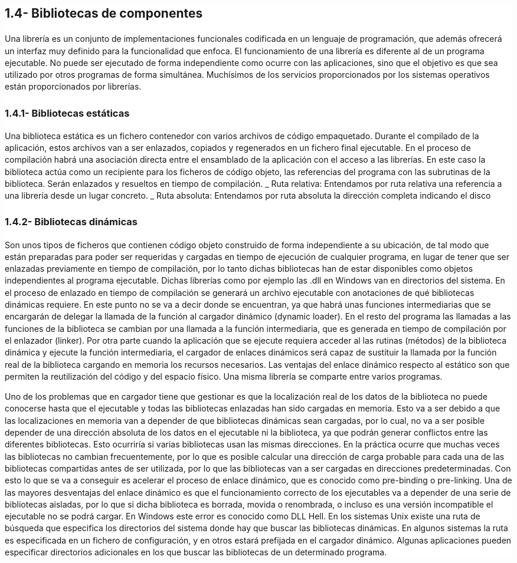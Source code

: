## 1.4- Bibliotecas de componentes

Una librería es un conjunto de implementaciones funcionales codificada en un lenguaje de programación, que además ofrecerá un interfaz muy definido para la funcionalidad que enfoca. El funcionamiento de una librería es diferente al de un programa ejecutable. No puede ser ejecutado de forma independiente como ocurre con las aplicaciones, sino que el objetivo es que sea utilizado por otros programas de forma simultánea. Muchísimos de los servicios proporcionados por los sistemas operativos están proporcionados por librerías.

### 1.4.1- Bibliotecas estáticas

Una biblioteca estática es un fichero contenedor con varios archivos de código empaquetado. Durante el compilado de la aplicación, estos archivos van a ser enlazados, copiados y regenerados en un fichero final ejecutable. En el proceso de compilación habrá una asociación directa entre el ensamblado de la aplicación con el acceso a las librerías. En este caso la biblioteca actúa como un recipiente para los ficheros de código objeto, las referencias del programa con las subrutinas de la biblioteca. Serán enlazados y resueltos en tiempo de compilación.
_ Ruta relativa: Entendamos por ruta relativa una referencia a una librería desde un lugar concreto.
_ Ruta absoluta: Entendamos por ruta absoluta la dirección completa indicando el disco

### 1.4.2- Bibliotecas dinámicas

Son unos tipos de ficheros que contienen código objeto construido de forma independiente a su ubicación, de tal modo que están preparadas para poder ser requeridas y cargadas en tiempo de ejecución de cualquier programa, en lugar de tener que ser enlazadas previamente en tiempo de compilación, por lo tanto dichas bibliotecas han de estar disponibles como objetos independientes al programa ejecutable. Dichas librerías como por ejemplo las .dll en Windows van en directorios del sistema. En el proceso de enlazado en tiempo de compilación se generará un archivo ejecutable con anotaciones de qué bibliotecas dinámicas requiere. En este punto no se va a decir donde se encuentran, ya que habrá unas funciones intermediarias que se encargarán de delegar la llamada de la función al cargador dinámico (dynamic loader). En el resto del programa las llamadas a las funciones de la biblioteca se cambian por una llamada a la función intermediaria, que es generada en tiempo de compilación por el enlazador (linker).
Por otra parte cuando la aplicación que se ejecute requiera acceder al las rutinas (métodos) de la biblioteca dinámica y ejecute la función intermediaria, el cargador de enlaces dinámicos será capaz de sustituir la llamada por la función real de la biblioteca cargando en memoria los recursos necesarios. Las ventajas del enlace dinámico respecto al estático son que permiten la reutilización del código y del espacio físico. Una misma librería se comparte entre varios programas.

Uno de los problemas que en cargador tiene que gestionar es que la localización real de los datos de la biblioteca no puede conocerse hasta que el ejecutable y todas las bibliotecas enlazadas han sido cargadas en memoria. Esto va a ser debido a que las localizaciones en memoria van a depender de que bibliotecas dinámicas sean cargadas, por lo cual, no va a ser posible depender de una dirección absoluta de los datos en el ejecutable ni la biblioteca, ya que podrán generar conflictos entre las diferentes bibliotecas. Esto ocurriría si varias bibliotecas usan las mismas direcciones. En la práctica ocurre que muchas veces las bibliotecas no cambian frecuentemente, por lo que es posible calcular una dirección de carga probable para cada una de las bibliotecas compartidas antes de ser utilizada, por lo que las bibliotecas van a ser cargadas en direcciones predeterminadas. Con esto lo que se va a conseguir es acelerar el proceso de enlace dinámico, que es conocido como pre-binding o pre-linking. Una de las mayores desventajas del enlace dinámico es que el funcionamiento correcto de los ejecutables va a depender de una serie de bibliotecas aisladas, por lo que si dicha biblioteca es borrada, movida o renombrada, o incluso es una versión incompatible el ejecutable no se podrá cargar. En Windows este error es conocido como DLL Hell.
En los sistemas Unix existe una ruta de búsqueda que especifica los directorios del sistema donde hay que buscar las bibliotecas dinámicas. En algunos sistemas la ruta es especificada en un fichero de configuración, y en otros estará prefijada en el cargador dinámico. Algunas aplicaciones pueden especificar directorios adicionales en los que buscar las bibliotecas de un determinado programa.
